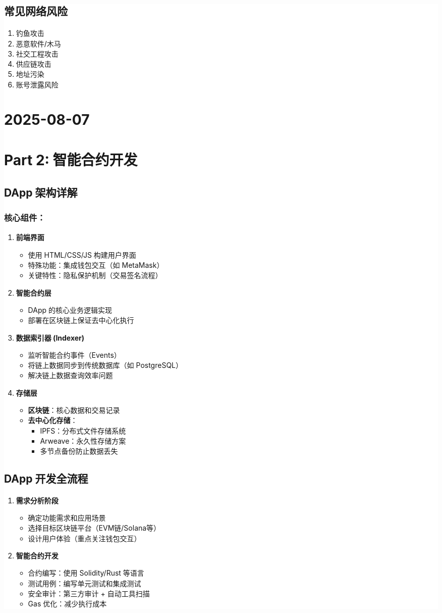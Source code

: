 ## 常见网络风险
1. 钓鱼攻击  
2. 恶意软件/木马  
3. 社交工程攻击  
4. 供应链攻击  
5. 地址污染  
6. 账号泄露风险

# 2025-08-07

# Part 2: 智能合约开发

## DApp 架构详解

### 核心组件：
1. **前端界面**
   - 使用 HTML/CSS/JS 构建用户界面
   - 特殊功能：集成钱包交互（如 MetaMask）
   - 关键特性：隐私保护机制（交易签名流程）
   
2. **智能合约层**
   - DApp 的核心业务逻辑实现
   - 部署在区块链上保证去中心化执行

3. **数据索引器 (Indexer)**
   - 监听智能合约事件（Events）
   - 将链上数据同步到传统数据库（如 PostgreSQL）
   - 解决链上数据查询效率问题

4. **存储层**
   - **区块链**：核心数据和交易记录
   - **去中心化存储**：
     - IPFS：分布式文件存储系统
     - Arweave：永久性存储方案
     - 多节点备份防止数据丢失

## DApp 开发全流程

1. **需求分析阶段**
   - 确定功能需求和应用场景
   - 选择目标区块链平台（EVM链/Solana等）
   - 设计用户体验（重点关注钱包交互）

2. **智能合约开发**
   - 合约编写：使用 Solidity/Rust 等语言
   - 测试用例：编写单元测试和集成测试
   - 安全审计：第三方审计 + 自动工具扫描
   - Gas 优化：减少执行成本
